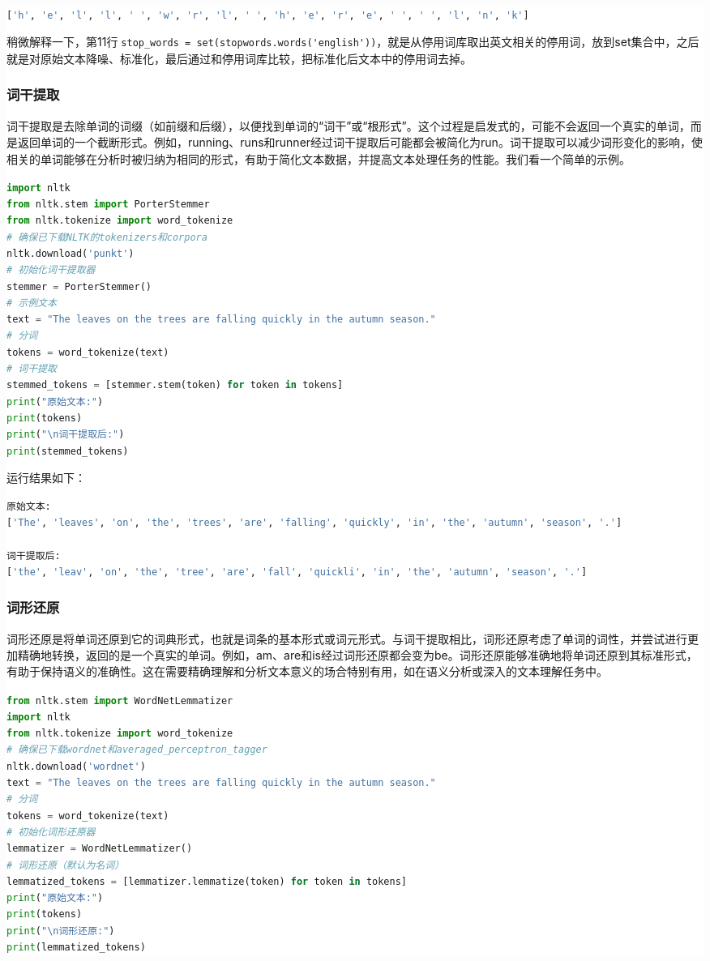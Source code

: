 ```python
['h', 'e', 'l', 'l', ' ', 'w', 'r', 'l', ' ', 'h', 'e', 'r', 'e', ' ', ' ', 'l', 'n', 'k']
```

稍微解释一下，第11行 `stop_words = set(stopwords.words('english'))`，就是从停用词库取出英文相关的停用词，放到set集合中，之后就是对原始文本降噪、标准化，最后通过和停用词库比较，把标准化后文本中的停用词去掉。

### **词干提取**

词干提取是去除单词的词缀（如前缀和后缀），以便找到单词的“词干”或“根形式”。这个过程是启发式的，可能不会返回一个真实的单词，而是返回单词的一个截断形式。例如，running、runs和runner经过词干提取后可能都会被简化为run。词干提取可以减少词形变化的影响，使相关的单词能够在分析时被归纳为相同的形式，有助于简化文本数据，并提高文本处理任务的性能。我们看一个简单的示例。

```python
import nltk
from nltk.stem import PorterStemmer
from nltk.tokenize import word_tokenize
# 确保已下载NLTK的tokenizers和corpora
nltk.download('punkt')
# 初始化词干提取器
stemmer = PorterStemmer()
# 示例文本
text = "The leaves on the trees are falling quickly in the autumn season."
# 分词
tokens = word_tokenize(text)
# 词干提取
stemmed_tokens = [stemmer.stem(token) for token in tokens]
print("原始文本:")
print(tokens)
print("\n词干提取后:")
print(stemmed_tokens)

```

运行结果如下：

```python
原始文本:
['The', 'leaves', 'on', 'the', 'trees', 'are', 'falling', 'quickly', 'in', 'the', 'autumn', 'season', '.']

词干提取后:
['the', 'leav', 'on', 'the', 'tree', 'are', 'fall', 'quickli', 'in', 'the', 'autumn', 'season', '.']
```

### **词形还原**

词形还原是将单词还原到它的词典形式，也就是词条的基本形式或词元形式。与词干提取相比，词形还原考虑了单词的词性，并尝试进行更加精确地转换，返回的是一个真实的单词。例如，am、are和is经过词形还原都会变为be。词形还原能够准确地将单词还原到其标准形式，有助于保持语义的准确性。这在需要精确理解和分析文本意义的场合特别有用，如在语义分析或深入的文本理解任务中。

```python
from nltk.stem import WordNetLemmatizer
import nltk
from nltk.tokenize import word_tokenize
# 确保已下载wordnet和averaged_perceptron_tagger
nltk.download('wordnet')
text = "The leaves on the trees are falling quickly in the autumn season."
# 分词
tokens = word_tokenize(text)
# 初始化词形还原器
lemmatizer = WordNetLemmatizer()
# 词形还原（默认为名词）
lemmatized_tokens = [lemmatizer.lemmatize(token) for token in tokens]
print("原始文本:")
print(tokens)
print("\n词形还原:")
print(lemmatized_tokens)

```